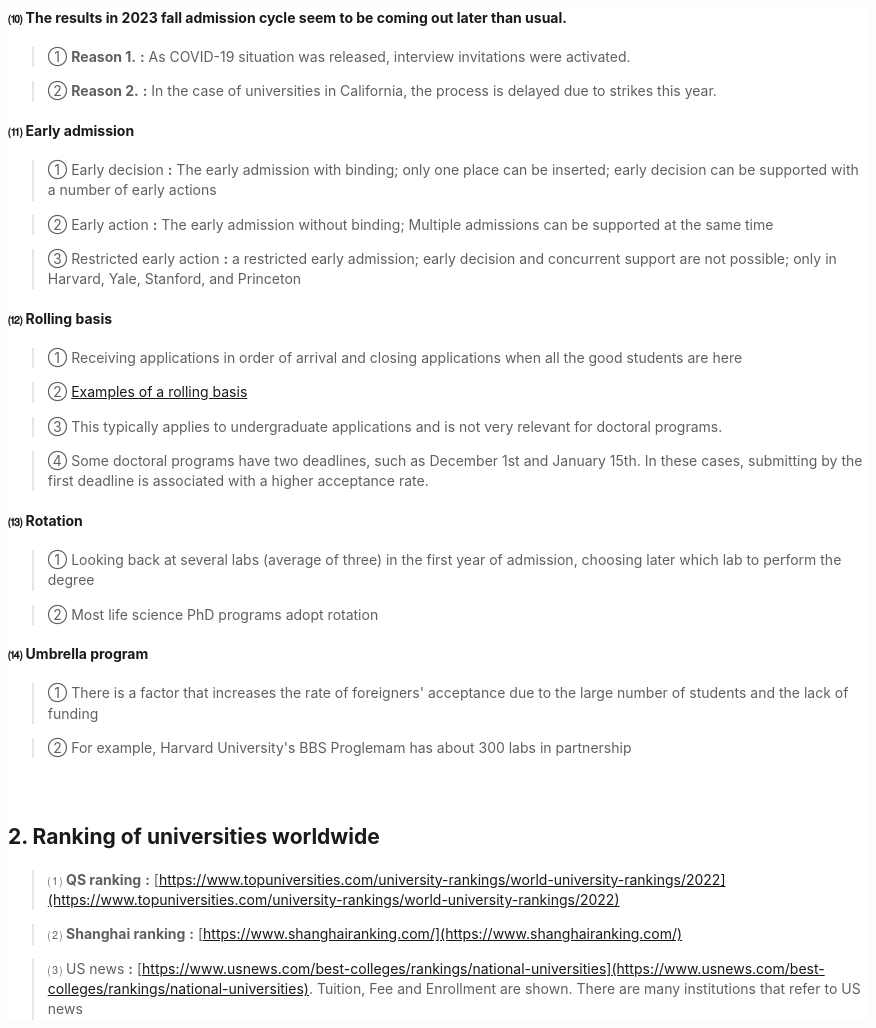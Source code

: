 #### ⑽ The results in 2023 fall admission cycle seem to be coming out later than usual.

> ① **Reason 1.** **:** As COVID-19 situation was released, interview invitations were activated.

> ② **Reason 2.** **:** In the case of universities in California, the process is delayed due to strikes this year.

#### ⑾ **Early admission** 

> ① Early decision **:** The early admission with binding; only one place can be inserted; early decision can be supported with a number of early actions

> ② Early action **:** The early admission without binding; Multiple admissions can be supported at the same time

> ③ Restricted early action **:** a restricted early admission; early decision and concurrent support are not possible; only in Harvard, Yale, Stanford, and Princeton

#### ⑿ **Rolling basis** 

> ① Receiving applications in order of arrival and closing applications when all the good students are here

> ② [Examples of a rolling basis](https://www.usnews.com/education/best-colleges/the-short-list-college/articles/top-national-universities-with-rolling-admissions) 

> ③ This typically applies to undergraduate applications and is not very relevant for doctoral programs.

> ④ Some doctoral programs have two deadlines, such as December 1st and January 15th. In these cases, submitting by the first deadline is associated with a higher acceptance rate.

#### ⒀ **Rotation** 

> ① Looking back at several labs (average of three) in the first year of admission, choosing later which lab to perform the degree

> ② Most life science PhD programs adopt rotation

#### ⒁ **Umbrella program** 

> ① There is a factor that increases the rate of foreigners' acceptance due to the large number of students and the lack of funding

> ② For example, Harvard University's BBS Proglemam has about 300 labs in partnership

<br>

## **2. Ranking of universities worldwide**

> ⑴ **QS ranking** **:** [https://www.topuniversities.com/university-rankings/world-university-rankings/2022](https://www.topuniversities.com/university-rankings/world-university-rankings/2022)

> ⑵ **Shanghai ranking** **:** [https://www.shanghairanking.com/](https://www.shanghairanking.com/)

> ⑶ US news **:** [https://www.usnews.com/best-colleges/rankings/national-universities](https://www.usnews.com/best-colleges/rankings/national-universities). Tuition, Fee and Enrollment are shown. There are many institutions that refer to US news 
